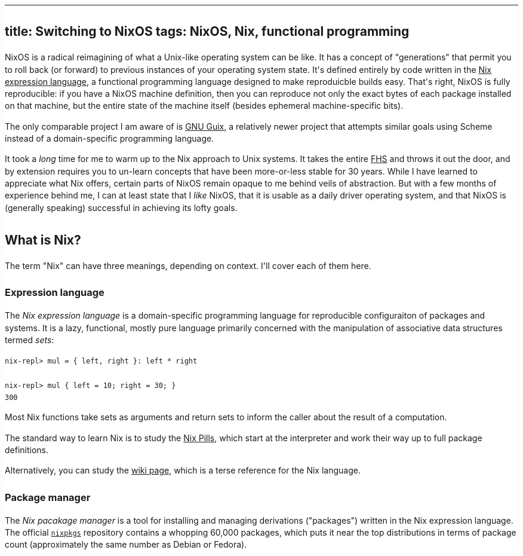----
title: Switching to NixOS
tags: NixOS, Nix, functional programming
----

NixOS is a radical reimagining of what a Unix-like operating system can be like. It has a concept of "generations" that permit you to roll back (or forward) to previous instances of your operating system state. It's defined entirely by code written in the [Nix expression language](https://nixos.wiki/wiki/Nix_Expression_Language), a functional programming language designed to make reproduicble builds easy. That's right, NixOS is fully reproducible: if you have a NixOS machine definition, then you can reproduce not only the exact bytes of each package installed on that machine, but the entire state of the machine itself (besides ephemeral machine-specific bits).

The only comparable project I am aware of is [GNU Guix](https://guix.gnu.org/), a relatively newer project that attempts similar goals using Scheme instead of a domain-specific programming language.

It took a _long_ time for me to warm up to the Nix approach to Unix systems. It takes the entire [FHS](https://refspecs.linuxfoundation.org/FHS_3.0/fhs/index.html) and throws it out the door, and by extension requires you to un-learn concepts that have been more-or-less stable for 30 years. While I have learned to appreciate what Nix offers, certain parts of NixOS remain opaque to me behind veils of abstraction. But with a few months of experience behind me, I can at least state that I _like_ NixOS, that it is usable as a daily driver operating system, and that NixOS is (generally speaking) successful in achieving its lofty goals.

## What is Nix?

The term "Nix" can have three meanings, depending on context. I'll cover each of them here.

### Expression language

The _Nix expression language_ is a domain-specific programming language for reproducible configuraiton of packages and systems. It is a lazy, functional, mostly pure language primarily concerned with the manipulation of associative data structures termed _sets_:

```default
nix-repl> mul = { left, right }: left * right

nix-repl> mul { left = 10; right = 30; }
300
```

Most Nix functions take sets as arguments and return sets to inform the caller about the result of a computation.

The standard way to learn Nix is to study the [Nix Pills](https://nixos.org/guides/nix-pills/index.html), which start at the interpreter and work their way up to full package definitions.

Alternatively, you can study the [wiki page](https://nixos.wiki/wiki/Nix_Expression_Language), which is a terse reference for the Nix language.


### Package manager

The _Nix pacakage manager_ is a tool for installing and managing derivations ("packages") written in the Nix expression language. The official [`nixpkgs`](https://github.com/NixOS/nixpkgs/) repository contains a whopping 60,000 packages, which puts it near the top distributions in terms of package count (approximately the same number as Debian or Fedora).
